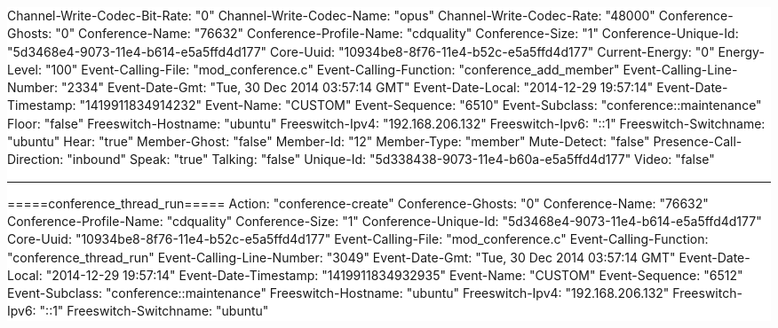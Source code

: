 Channel-Write-Codec-Bit-Rate: "0"
Channel-Write-Codec-Name: "opus"
Channel-Write-Codec-Rate: "48000"
Conference-Ghosts: "0"
Conference-Name: "76632"
Conference-Profile-Name: "cdquality"
Conference-Size: "1"
Conference-Unique-Id: "5d3468e4-9073-11e4-b614-e5a5ffd4d177"
Core-Uuid: "10934be8-8f76-11e4-b52c-e5a5ffd4d177"
Current-Energy: "0"
Energy-Level: "100"
Event-Calling-File: "mod_conference.c"
Event-Calling-Function: "conference_add_member"
Event-Calling-Line-Number: "2334"
Event-Date-Gmt: "Tue, 30 Dec 2014 03:57:14 GMT"
Event-Date-Local: "2014-12-29 19:57:14"
Event-Date-Timestamp: "1419911834914232"
Event-Name: "CUSTOM"
Event-Sequence: "6510"
Event-Subclass: "conference::maintenance"
Floor: "false"
Freeswitch-Hostname: "ubuntu"
Freeswitch-Ipv4: "192.168.206.132"
Freeswitch-Ipv6: "::1"
Freeswitch-Switchname: "ubuntu"
Hear: "true"
Member-Ghost: "false"
Member-Id: "12"
Member-Type: "member"
Mute-Detect: "false"
Presence-Call-Direction: "inbound"
Speak: "true"
Talking: "false"
Unique-Id: "5d338438-9073-11e4-b60a-e5a5ffd4d177"
Video: "false"

***************

=====conference_thread_run=====
Action: "conference-create"
Conference-Ghosts: "0"
Conference-Name: "76632"
Conference-Profile-Name: "cdquality"
Conference-Size: "1"
Conference-Unique-Id: "5d3468e4-9073-11e4-b614-e5a5ffd4d177"
Core-Uuid: "10934be8-8f76-11e4-b52c-e5a5ffd4d177"
Event-Calling-File: "mod_conference.c"
Event-Calling-Function: "conference_thread_run"
Event-Calling-Line-Number: "3049"
Event-Date-Gmt: "Tue, 30 Dec 2014 03:57:14 GMT"
Event-Date-Local: "2014-12-29 19:57:14"
Event-Date-Timestamp: "1419911834932935"
Event-Name: "CUSTOM"
Event-Sequence: "6512"
Event-Subclass: "conference::maintenance"
Freeswitch-Hostname: "ubuntu"
Freeswitch-Ipv4: "192.168.206.132"
Freeswitch-Ipv6: "::1"
Freeswitch-Switchname: "ubuntu"
